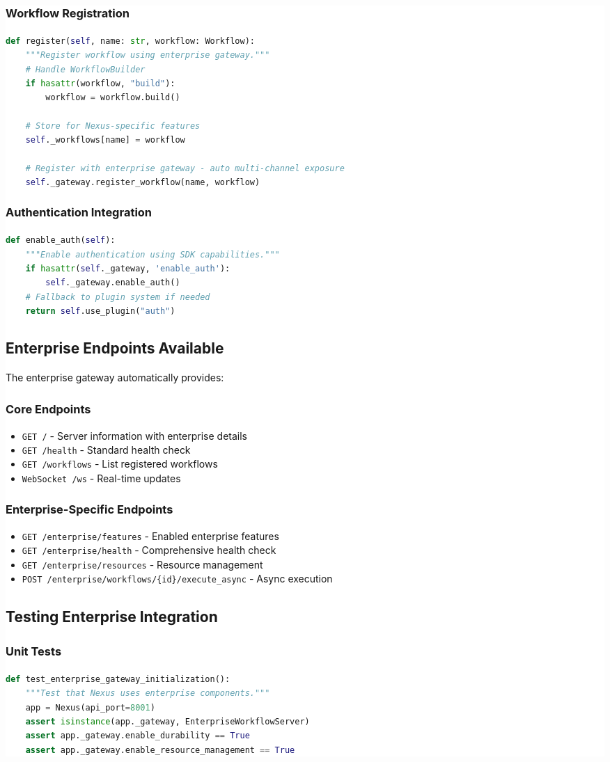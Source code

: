 ### Workflow Registration

```python
def register(self, name: str, workflow: Workflow):
    """Register workflow using enterprise gateway."""
    # Handle WorkflowBuilder
    if hasattr(workflow, "build"):
        workflow = workflow.build()

    # Store for Nexus-specific features
    self._workflows[name] = workflow

    # Register with enterprise gateway - auto multi-channel exposure
    self._gateway.register_workflow(name, workflow)
```

### Authentication Integration

```python
def enable_auth(self):
    """Enable authentication using SDK capabilities."""
    if hasattr(self._gateway, 'enable_auth'):
        self._gateway.enable_auth()
    # Fallback to plugin system if needed
    return self.use_plugin("auth")
```

## Enterprise Endpoints Available

The enterprise gateway automatically provides:

### Core Endpoints
- `GET /` - Server information with enterprise details
- `GET /health` - Standard health check
- `GET /workflows` - List registered workflows
- `WebSocket /ws` - Real-time updates

### Enterprise-Specific Endpoints
- `GET /enterprise/features` - Enabled enterprise features
- `GET /enterprise/health` - Comprehensive health check
- `GET /enterprise/resources` - Resource management
- `POST /enterprise/workflows/{id}/execute_async` - Async execution

## Testing Enterprise Integration

### Unit Tests
```python
def test_enterprise_gateway_initialization():
    """Test that Nexus uses enterprise components."""
    app = Nexus(api_port=8001)
    assert isinstance(app._gateway, EnterpriseWorkflowServer)
    assert app._gateway.enable_durability == True
    assert app._gateway.enable_resource_management == True
```
